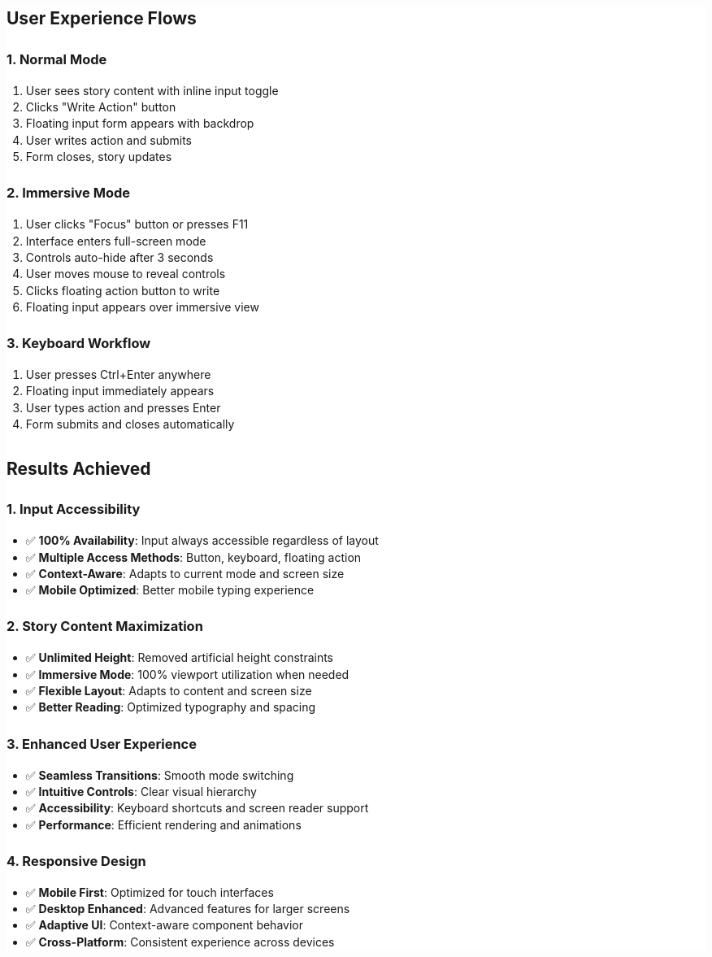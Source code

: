## User Experience Flows

### 1. **Normal Mode**
1. User sees story content with inline input toggle
2. Clicks "Write Action" button
3. Floating input form appears with backdrop
4. User writes action and submits
5. Form closes, story updates

### 2. **Immersive Mode**
1. User clicks "Focus" button or presses F11
2. Interface enters full-screen mode
3. Controls auto-hide after 3 seconds
4. User moves mouse to reveal controls
5. Clicks floating action button to write
6. Floating input appears over immersive view

### 3. **Keyboard Workflow**
1. User presses Ctrl+Enter anywhere
2. Floating input immediately appears
3. User types action and presses Enter
4. Form submits and closes automatically

## Results Achieved

### 1. **Input Accessibility**
- ✅ **100% Availability**: Input always accessible regardless of layout
- ✅ **Multiple Access Methods**: Button, keyboard, floating action
- ✅ **Context-Aware**: Adapts to current mode and screen size
- ✅ **Mobile Optimized**: Better mobile typing experience

### 2. **Story Content Maximization**
- ✅ **Unlimited Height**: Removed artificial height constraints
- ✅ **Immersive Mode**: 100% viewport utilization when needed
- ✅ **Flexible Layout**: Adapts to content and screen size
- ✅ **Better Reading**: Optimized typography and spacing

### 3. **Enhanced User Experience**
- ✅ **Seamless Transitions**: Smooth mode switching
- ✅ **Intuitive Controls**: Clear visual hierarchy
- ✅ **Accessibility**: Keyboard shortcuts and screen reader support
- ✅ **Performance**: Efficient rendering and animations

### 4. **Responsive Design**
- ✅ **Mobile First**: Optimized for touch interfaces
- ✅ **Desktop Enhanced**: Advanced features for larger screens
- ✅ **Adaptive UI**: Context-aware component behavior
- ✅ **Cross-Platform**: Consistent experience across devices
